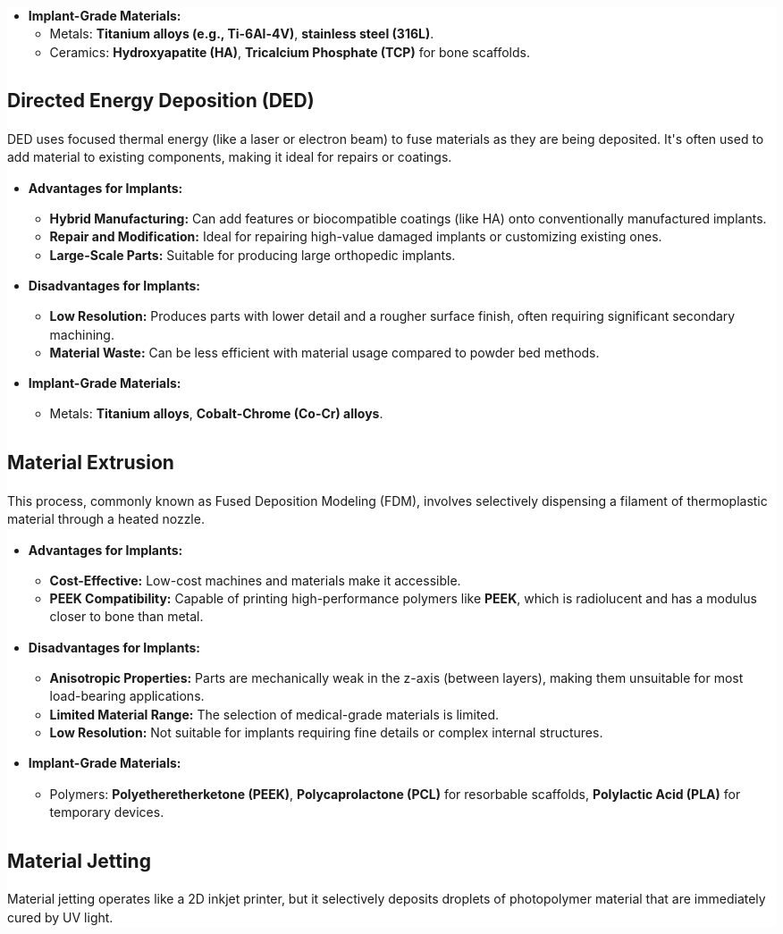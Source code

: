 * **Implant-Grade Materials:**
    * Metals: **Titanium alloys (e.g., Ti-6Al-4V)**, **stainless steel (316L)**.
    * Ceramics: **Hydroxyapatite (HA)**, **Tricalcium Phosphate (TCP)** for bone scaffolds.



## Directed Energy Deposition (DED)

DED uses focused thermal energy (like a laser or electron beam) to fuse materials as they are being deposited. It's often used to add material to existing components, making it ideal for repairs or coatings.

* **Advantages for Implants:**
    * **Hybrid Manufacturing:** Can add features or biocompatible coatings (like HA) onto conventionally manufactured implants.
    * **Repair and Modification:** Ideal for repairing high-value damaged implants or customizing existing ones.
    * **Large-Scale Parts:** Suitable for producing large orthopedic implants.

* **Disadvantages for Implants:**
    * **Low Resolution:** Produces parts with lower detail and a rougher surface finish, often requiring significant secondary machining.
    * **Material Waste:** Can be less efficient with material usage compared to powder bed methods.

* **Implant-Grade Materials:**
    * Metals: **Titanium alloys**, **Cobalt-Chrome (Co-Cr) alloys**.


## Material Extrusion

This process, commonly known as Fused Deposition Modeling (FDM), involves selectively dispensing a filament of thermoplastic material through a heated nozzle.

* **Advantages for Implants:**
    * **Cost-Effective:** Low-cost machines and materials make it accessible.
    * **PEEK Compatibility:** Capable of printing high-performance polymers like **PEEK**, which is radiolucent and has a modulus closer to bone than metal.

* **Disadvantages for Implants:**
    * **Anisotropic Properties:** Parts are mechanically weak in the z-axis (between layers), making them unsuitable for most load-bearing applications.
    * **Limited Material Range:** The selection of medical-grade materials is limited.
    * **Low Resolution:** Not suitable for implants requiring fine details or complex internal structures.

* **Implant-Grade Materials:**
    * Polymers: **Polyetheretherketone (PEEK)**, **Polycaprolactone (PCL)** for resorbable scaffolds, **Polylactic Acid (PLA)** for temporary devices.


## Material Jetting

Material jetting operates like a 2D inkjet printer, but it selectively deposits droplets of photopolymer material that are immediately cured by UV light.
